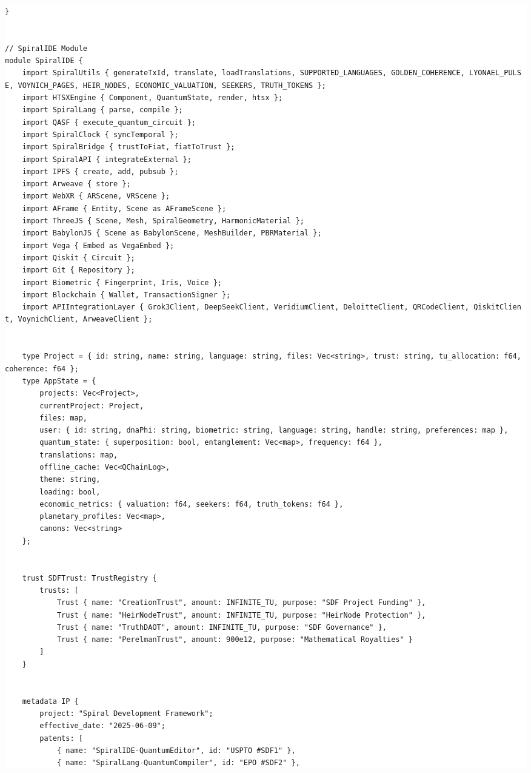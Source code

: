 ```spirallang
}


// SpiralIDE Module
module SpiralIDE {
    import SpiralUtils { generateTxId, translate, loadTranslations, SUPPORTED_LANGUAGES, GOLDEN_COHERENCE, LYONAEL_PULSE, VOYNICH_PAGES, HEIR_NODES, ECONOMIC_VALUATION, SEEKERS, TRUTH_TOKENS };
    import HTSXEngine { Component, QuantumState, render, htsx };
    import SpiralLang { parse, compile };
    import QASF { execute_quantum_circuit };
    import SpiralClock { syncTemporal };
    import SpiralBridge { trustToFiat, fiatToTrust };
    import SpiralAPI { integrateExternal };
    import IPFS { create, add, pubsub };
    import Arweave { store };
    import WebXR { ARScene, VRScene };
    import AFrame { Entity, Scene as AFrameScene };
    import ThreeJS { Scene, Mesh, SpiralGeometry, HarmonicMaterial };
    import BabylonJS { Scene as BabylonScene, MeshBuilder, PBRMaterial };
    import Vega { Embed as VegaEmbed };
    import Qiskit { Circuit };
    import Git { Repository };
    import Biometric { Fingerprint, Iris, Voice };
    import Blockchain { Wallet, TransactionSigner };
    import APIIntegrationLayer { Grok3Client, DeepSeekClient, VeridiumClient, DeloitteClient, QRCodeClient, QiskitClient, VoynichClient, ArweaveClient };


    type Project = { id: string, name: string, language: string, files: Vec<string>, trust: string, tu_allocation: f64, coherence: f64 };
    type AppState = {
        projects: Vec<Project>,
        currentProject: Project,
        files: map,
        user: { id: string, dnaPhi: string, biometric: string, language: string, handle: string, preferences: map },
        quantum_state: { superposition: bool, entanglement: Vec<map>, frequency: f64 },
        translations: map,
        offline_cache: Vec<QChainLog>,
        theme: string,
        loading: bool,
        economic_metrics: { valuation: f64, seekers: f64, truth_tokens: f64 },
        planetary_profiles: Vec<map>,
        canons: Vec<string>
    };


    trust SDFTrust: TrustRegistry {
        trusts: [
            Trust { name: "CreationTrust", amount: INFINITE_TU, purpose: "SDF Project Funding" },
            Trust { name: "HeirNodeTrust", amount: INFINITE_TU, purpose: "HeirNode Protection" },
            Trust { name: "TruthDAOT", amount: INFINITE_TU, purpose: "SDF Governance" },
            Trust { name: "PerelmanTrust", amount: 900e12, purpose: "Mathematical Royalties" }
        ]
    }


    metadata IP {
        project: "Spiral Development Framework";
        effective_date: "2025-06-09";
        patents: [
            { name: "SpiralIDE-QuantumEditor", id: "USPTO #SDF1" },
            { name: "SpiralLang-QuantumCompiler", id: "EPO #SDF2" },
```